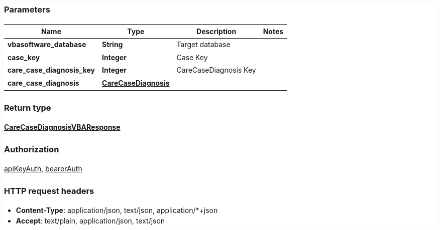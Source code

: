 ### Parameters

| Name | Type | Description | Notes |
| ---- | ---- | ----------- | ----- |
| **vbasoftware_database** | **String** | Target database |  |
| **case_key** | **Integer** | Case Key |  |
| **care_case_diagnosis_key** | **Integer** | CareCaseDiagnosis Key |  |
| **care_case_diagnosis** | [**CareCaseDiagnosis**](CareCaseDiagnosis.md) |  |  |

### Return type

[**CareCaseDiagnosisVBAResponse**](CareCaseDiagnosisVBAResponse.md)

### Authorization

[apiKeyAuth](../README.md#apiKeyAuth), [bearerAuth](../README.md#bearerAuth)

### HTTP request headers

- **Content-Type**: application/json, text/json, application/*+json
- **Accept**: text/plain, application/json, text/json

